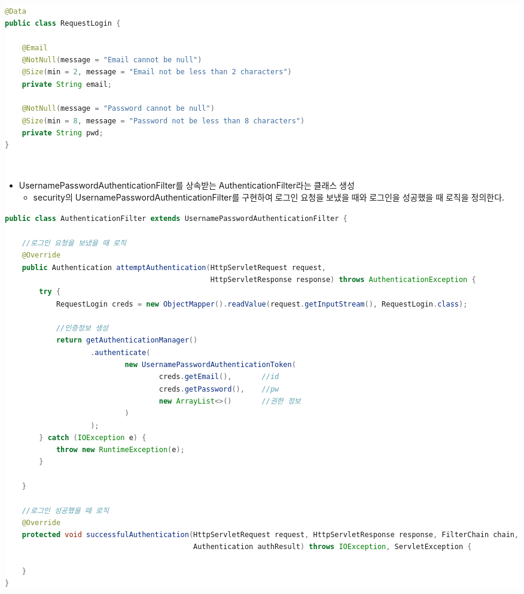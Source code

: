 ```java
@Data
public class RequestLogin {

    @Email
    @NotNull(message = "Email cannot be null")
    @Size(min = 2, message = "Email not be less than 2 characters")
    private String email;

    @NotNull(message = "Password cannot be null")
    @Size(min = 8, message = "Password not be less than 8 characters")
    private String pwd;
}
```

<br>

* UsernamePasswordAuthenticationFilter를 상속받는 AuthenticationFilter라는 클래스 생성
  * security의 UsernamePasswordAuthenticationFilter를 구현하여 로그인 요청을 보냈을 때와 로그인을 성공했을 때 로직을 정의한다.

```java
public class AuthenticationFilter extends UsernamePasswordAuthenticationFilter {

    //로그인 요청을 보냈을 때 로직
    @Override
    public Authentication attemptAuthentication(HttpServletRequest request,
                                                HttpServletResponse response) throws AuthenticationException {
        try {
            RequestLogin creds = new ObjectMapper().readValue(request.getInputStream(), RequestLogin.class);

            //인증정보 생성
            return getAuthenticationManager()
                    .authenticate(
                            new UsernamePasswordAuthenticationToken(
                                    creds.getEmail(),       //id
                                    creds.getPassword(),    //pw
                                    new ArrayList<>()       //권한 정보
                            )
                    );
        } catch (IOException e) {
            throw new RuntimeException(e);
        }

    }

    //로그인 성공했을 때 로직
    @Override
    protected void successfulAuthentication(HttpServletRequest request, HttpServletResponse response, FilterChain chain,
                                            Authentication authResult) throws IOException, ServletException {
        
    }
}
```
